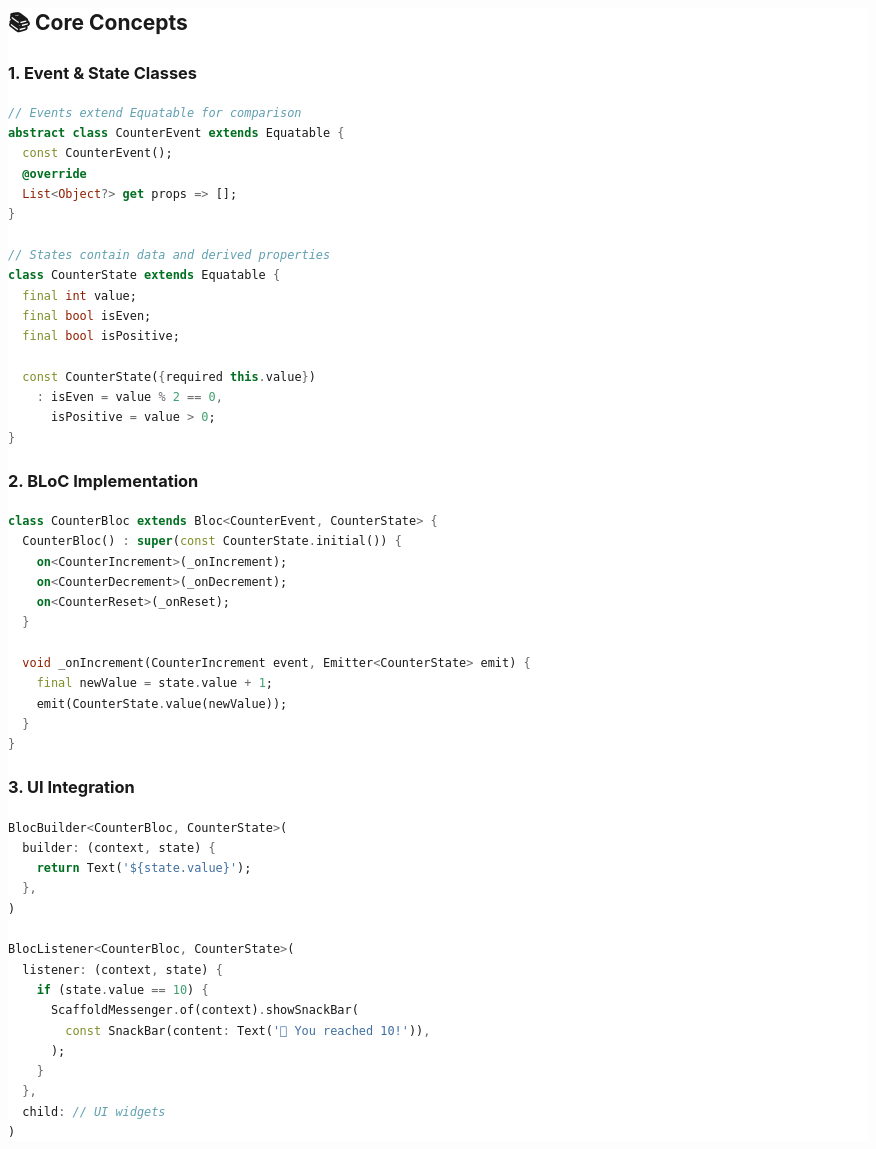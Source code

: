 ## 📚 Core Concepts

### 1. Event & State Classes

```dart
// Events extend Equatable for comparison
abstract class CounterEvent extends Equatable {
  const CounterEvent();
  @override
  List<Object?> get props => [];
}

// States contain data and derived properties
class CounterState extends Equatable {
  final int value;
  final bool isEven;
  final bool isPositive;
  
  const CounterState({required this.value})
    : isEven = value % 2 == 0,
      isPositive = value > 0;
}
```

### 2. BLoC Implementation

```dart
class CounterBloc extends Bloc<CounterEvent, CounterState> {
  CounterBloc() : super(const CounterState.initial()) {
    on<CounterIncrement>(_onIncrement);
    on<CounterDecrement>(_onDecrement);
    on<CounterReset>(_onReset);
  }

  void _onIncrement(CounterIncrement event, Emitter<CounterState> emit) {
    final newValue = state.value + 1;
    emit(CounterState.value(newValue));
  }
}
```

### 3. UI Integration

```dart
BlocBuilder<CounterBloc, CounterState>(
  builder: (context, state) {
    return Text('${state.value}');
  },
)

BlocListener<CounterBloc, CounterState>(
  listener: (context, state) {
    if (state.value == 10) {
      ScaffoldMessenger.of(context).showSnackBar(
        const SnackBar(content: Text('🎉 You reached 10!')),
      );
    }
  },
  child: // UI widgets
)
```
